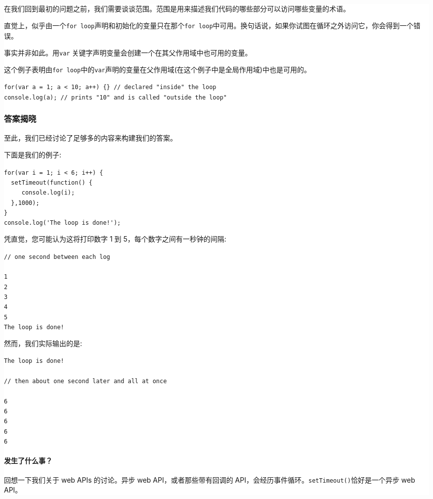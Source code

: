 在我们回到最初的问题之前，我们需要谈谈范围。范围是用来描述我们代码的哪些部分可以访问哪些变量的术语。

直觉上，似乎由一个`for loop`声明和初始化的变量只在那个`for loop`中可用。换句话说，如果你试图在循环之外访问它，你会得到一个错误。

事实并非如此。用`var` 关键字声明变量会创建一个在其父作用域中也可用的变量。

这个例子表明由`for loop`中的`var`声明的变量在父作用域(在这个例子中是全局作用域)中也是可用的。

```
for(var a = 1; a < 10; a++) {} // declared "inside" the loop
console.log(a); // prints "10" and is called "outside the loop"
```

### **答案揭晓**

至此，我们已经讨论了足够多的内容来构建我们的答案。

下面是我们的例子:

```
for(var i = 1; i < 6; i++) {
  setTimeout(function() {
     console.log(i);
  },1000);
}
console.log('The loop is done!');
```

凭直觉，您可能认为这将打印数字 1 到 5，每个数字之间有一秒钟的间隔:

```
// one second between each log

1
2
3
4
5
The loop is done!
```

然而，我们实际输出的是:

```
The loop is done!

// then about one second later and all at once

6
6
6
6
6
```

#### 发生了什么事？

回想一下我们关于 web APIs 的讨论。异步 web API，或者那些带有回调的 API，会经历事件循环。`setTimeout()`恰好是一个异步 web API。
